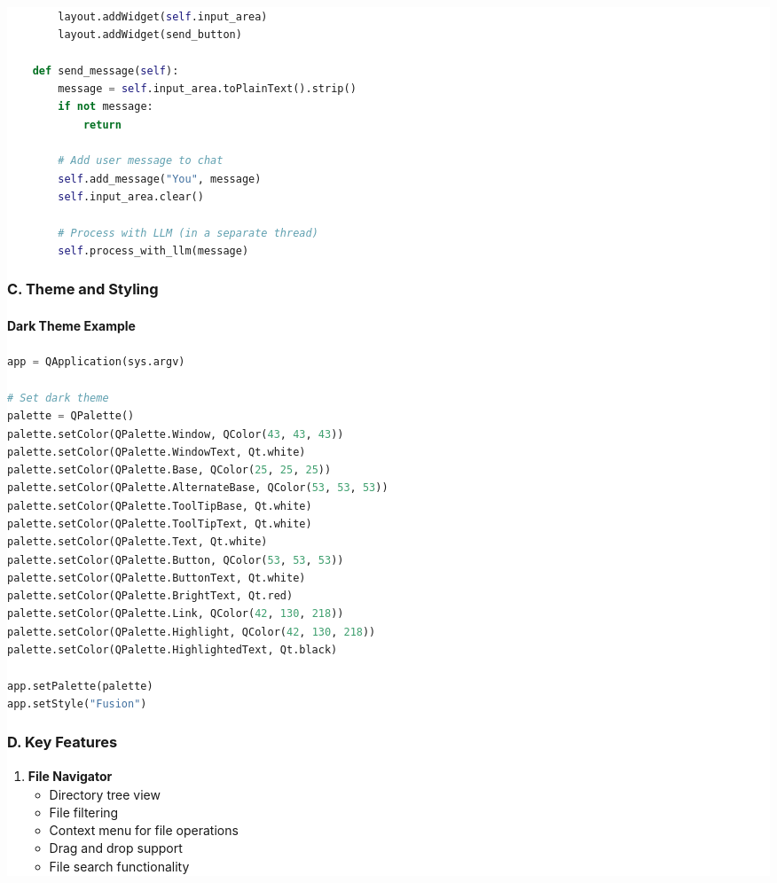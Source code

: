 ```python
        layout.addWidget(self.input_area)
        layout.addWidget(send_button)
        
    def send_message(self):
        message = self.input_area.toPlainText().strip()
        if not message:
            return
            
        # Add user message to chat
        self.add_message("You", message)
        self.input_area.clear()
        
        # Process with LLM (in a separate thread)
        self.process_with_llm(message)
```

### C. Theme and Styling

#### Dark Theme Example
```python
app = QApplication(sys.argv)

# Set dark theme
palette = QPalette()
palette.setColor(QPalette.Window, QColor(43, 43, 43))
palette.setColor(QPalette.WindowText, Qt.white)
palette.setColor(QPalette.Base, QColor(25, 25, 25))
palette.setColor(QPalette.AlternateBase, QColor(53, 53, 53))
palette.setColor(QPalette.ToolTipBase, Qt.white)
palette.setColor(QPalette.ToolTipText, Qt.white)
palette.setColor(QPalette.Text, Qt.white)
palette.setColor(QPalette.Button, QColor(53, 53, 53))
palette.setColor(QPalette.ButtonText, Qt.white)
palette.setColor(QPalette.BrightText, Qt.red)
palette.setColor(QPalette.Link, QColor(42, 130, 218))
palette.setColor(QPalette.Highlight, QColor(42, 130, 218))
palette.setColor(QPalette.HighlightedText, Qt.black)

app.setPalette(palette)
app.setStyle("Fusion")
```

### D. Key Features

1. **File Navigator**
   - Directory tree view
   - File filtering
   - Context menu for file operations
   - Drag and drop support
   - File search functionality
